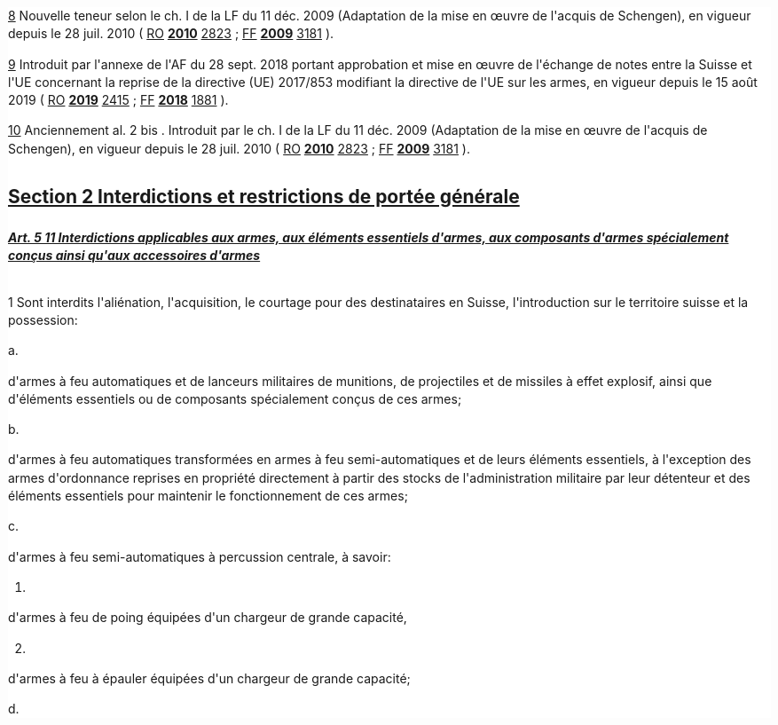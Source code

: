 [8](#fnbck-d6e220) Nouvelle teneur selon le ch. I de la LF du 11 déc. 2009 (Adaptation de la mise en œuvre de l'acquis de Schengen), en vigueur depuis le 28 juil. 2010 ( [RO](https://fedlex.data.admin.ch/eli/oc/2010/369) [**2010**](https://fedlex.data.admin.ch/eli/oc/2010/369) [2823](https://fedlex.data.admin.ch/eli/oc/2010/369) ; [FF](https://fedlex.data.admin.ch/eli/fga/2009/730) [**2009**](https://fedlex.data.admin.ch/eli/fga/2009/730) [3181](https://fedlex.data.admin.ch/eli/fga/2009/730) ).

[9](#fnbck-d6e275) Introduit par l'annexe de l'AF du 28 sept. 2018 portant approbation et mise en œuvre de l'échange de notes entre la Suisse et l'UE concernant la reprise de la directive (UE) 2017/853 modifiant la directive de l'UE sur les armes, en vigueur depuis le 15 août 2019 ( [RO](https://fedlex.data.admin.ch/eli/oc/2019/449) [**2019**](https://fedlex.data.admin.ch/eli/oc/2019/449) [2415](https://fedlex.data.admin.ch/eli/oc/2019/449) ; [FF](https://fedlex.data.admin.ch/eli/fga/2018/731) [**2018**](https://fedlex.data.admin.ch/eli/fga/2018/731) [1881](https://fedlex.data.admin.ch/eli/fga/2018/731) ).

[10](#fnbck-d6e292) Anciennement al. 2 bis . Introduit par le ch. I de la LF du 11 déc. 2009 (Adaptation de la mise en œuvre de l'acquis de Schengen), en vigueur depuis le 28 juil. 2010  ( [RO](https://fedlex.data.admin.ch/eli/oc/2010/369) [**2010**](https://fedlex.data.admin.ch/eli/oc/2010/369) [2823](https://fedlex.data.admin.ch/eli/oc/2010/369) ; [FF](https://fedlex.data.admin.ch/eli/fga/2009/730) [**2009**](https://fedlex.data.admin.ch/eli/fga/2009/730) [3181](https://fedlex.data.admin.ch/eli/fga/2009/730) ).

## [Section 2 Interdictions et restrictions de portée générale](#chap_1\sec_2)

###### [**Art. 5 11 Interdictions applicables aux armes, aux éléments essentiels d'armes, aux composants d'armes spécialement conçus ainsi qu'aux accessoires d'armes**](#art_5)

1 Sont interdits l'aliénation, l'acquisition, le courtage pour des destinataires en Suisse, l'introduction sur le territoire suisse et la possession:

a.

d'armes à feu automatiques et de lanceurs militaires de munitions, de projectiles et de missiles à effet explosif, ainsi que d'éléments essentiels ou de composants spécialement conçus de ces armes;

b.

d'armes à feu automatiques transformées en armes à feu semi-automatiques et de leurs éléments essentiels, à l'exception des armes d'ordonnance reprises en propriété directement à partir des stocks de l'administration militaire par leur détenteur et des éléments essentiels pour maintenir le fonctionnement de ces armes;

c.

d'armes à feu semi-automatiques à percussion centrale, à savoir:

1.

d'armes à feu de poing équipées d'un chargeur de grande capacité,

2.

d'armes à feu à épauler équipées d'un chargeur de grande capacité;

d.
